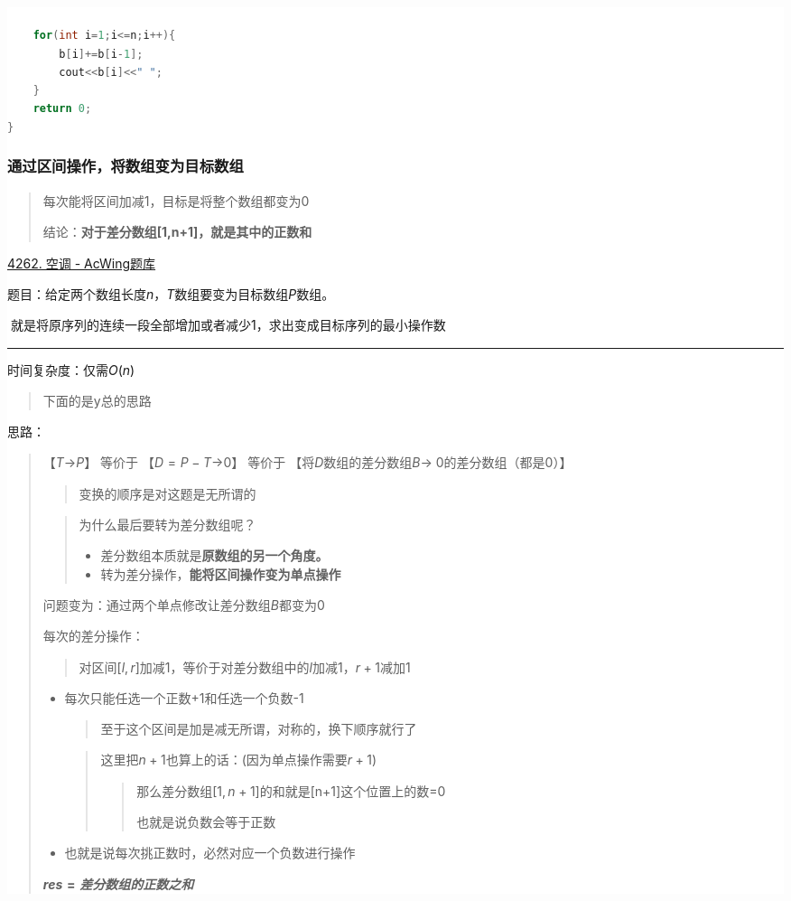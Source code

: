 ```c++
    
    for(int i=1;i<=n;i++){
        b[i]+=b[i-1];
        cout<<b[i]<<" ";
    }
    return 0;
}
```

### 通过区间操作，将数组变为目标数组

> 每次能将区间加减1，目标是将整个数组都变为0
>
> 结论：**对于差分数组[1,n+1]，就是其中的正数和**

[4262. 空调 - AcWing题库](https://www.acwing.com/problem/content/description/4265/)

题目：给定两个数组长度$n$，$T$数组要变为目标数组$P$数组。 

​			就是将原序列的连续一段全部增加或者减少$1$，求出变成目标序列的最小操作数

---

时间复杂度：仅需$O(n)$

> 下面的是y总的思路

思路：

> 【$T$->$P$】  等价于 【$D=P-T$->$0$】  等价于  【将$D$数组的差分数组$B$-> $0$的差分数组（都是0）】
>
> > 变换的顺序是对这题是无所谓的
>
> > 为什么最后要转为差分数组呢？
> >
> > - 差分数组本质就是**原数组的另一个角度。**
> > - 转为差分操作，**能将区间操作变为单点操作**
>
> 问题变为：通过两个单点修改让差分数组$B$都变为0
>
> 每次的差分操作：
>
> > 对区间$[l,r]$加减1，等价于对差分数组中的$l$加减1，$r+1$减加1
>
> - 每次只能任选一个正数+1和任选一个负数-1
>
>   > 至于这个区间是加是减无所谓，对称的，换下顺序就行了
>
>   > 这里把$n+1$也算上的话：(因为单点操作需要$r+1$)
>   >
>   > > 那么差分数组$[1,n+1]$的和就是[n+1]这个位置上的数=0
>   > >
>   > > 也就是说负数会等于正数
>
> - 也就是说每次挑正数时，必然对应一个负数进行操作
>
> **$res=差分数组的正数之和$**
